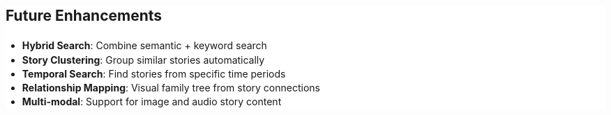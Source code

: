 ## Future Enhancements

- **Hybrid Search**: Combine semantic + keyword search
- **Story Clustering**: Group similar stories automatically  
- **Temporal Search**: Find stories from specific time periods
- **Relationship Mapping**: Visual family tree from story connections
- **Multi-modal**: Support for image and audio story content
